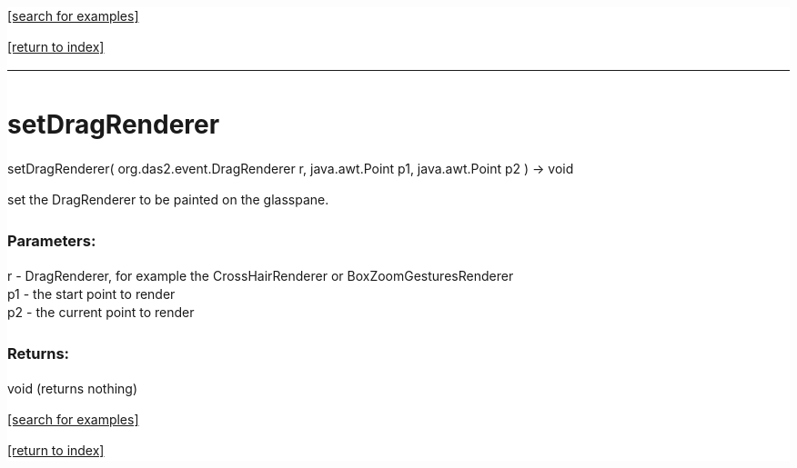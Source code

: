 
<a href="https://github.com/autoplot/dev/search?q=mouseReleased&unscoped_q=mouseReleased">[search for examples]</a>

<a href="https://github.com/autoplot/documentation/blob/master/javadoc/index-all.md">[return to index]</a>

***
<a name="setDragRenderer"></a>
# setDragRenderer
setDragRenderer( org.das2.event.DragRenderer r, java.awt.Point p1, java.awt.Point p2 ) &rarr; void

set the DragRenderer to be painted on the glasspane.

### Parameters:
r - DragRenderer, for example the CrossHairRenderer or BoxZoomGesturesRenderer
<br>p1 - the start point to render
<br>p2 - the current point to render

### Returns:
void (returns nothing)


<a href="https://github.com/autoplot/dev/search?q=setDragRenderer&unscoped_q=setDragRenderer">[search for examples]</a>

<a href="https://github.com/autoplot/documentation/blob/master/javadoc/index-all.md">[return to index]</a>

